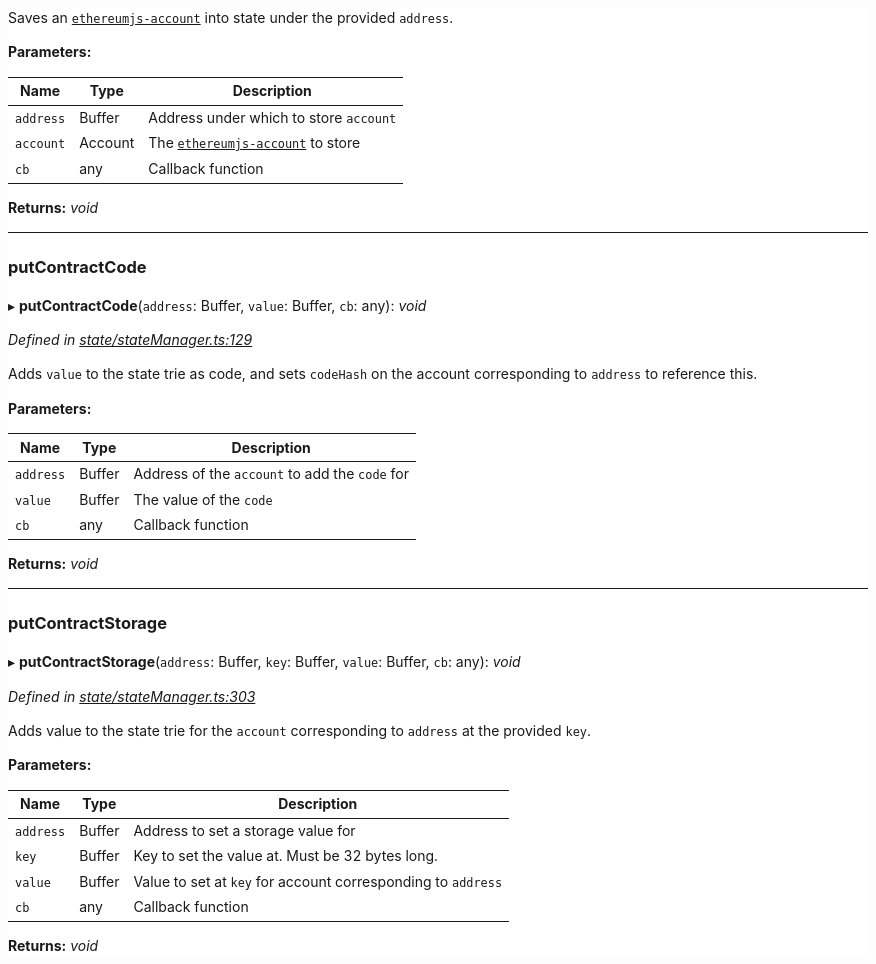 Saves an [`ethereumjs-account`](https://github.com/ethereumjs/ethereumjs-account)
into state under the provided `address`.

**Parameters:**

Name | Type | Description |
------ | ------ | ------ |
`address` | Buffer | Address under which to store `account` |
`account` | Account | The [`ethereumjs-account`](https://github.com/ethereumjs/ethereumjs-account) to store |
`cb` | any | Callback function  |

**Returns:** *void*

___

###  putContractCode

▸ **putContractCode**(`address`: Buffer, `value`: Buffer, `cb`: any): *void*

*Defined in [state/stateManager.ts:129](https://github.com/ethereumjs/ethereumjs-vm/blob/master/packages/vm/lib/state/stateManager.ts#L129)*

Adds `value` to the state trie as code, and sets `codeHash` on the account
corresponding to `address` to reference this.

**Parameters:**

Name | Type | Description |
------ | ------ | ------ |
`address` | Buffer | Address of the `account` to add the `code` for |
`value` | Buffer | The value of the `code` |
`cb` | any | Callback function  |

**Returns:** *void*

___

###  putContractStorage

▸ **putContractStorage**(`address`: Buffer, `key`: Buffer, `value`: Buffer, `cb`: any): *void*

*Defined in [state/stateManager.ts:303](https://github.com/ethereumjs/ethereumjs-vm/blob/master/packages/vm/lib/state/stateManager.ts#L303)*

Adds value to the state trie for the `account`
corresponding to `address` at the provided `key`.

**Parameters:**

Name | Type | Description |
------ | ------ | ------ |
`address` | Buffer | Address to set a storage value for |
`key` | Buffer | Key to set the value at. Must be 32 bytes long. |
`value` | Buffer | Value to set at `key` for account corresponding to `address` |
`cb` | any | Callback function  |

**Returns:** *void*

